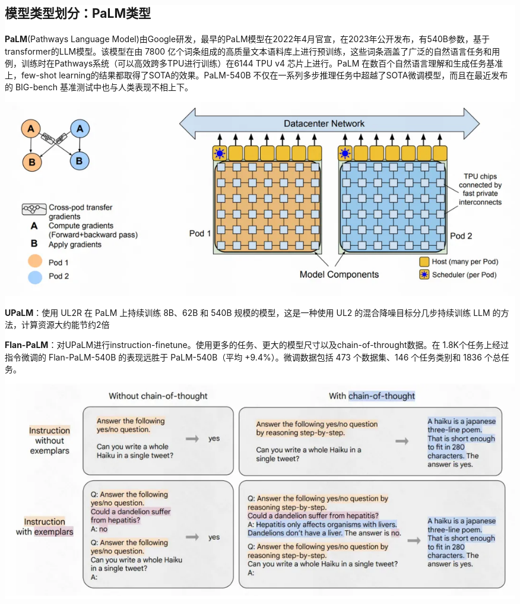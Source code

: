 

## **模型类型划分：PaLM类型**

**PaLM**(Pathways Language Model)由Google研发，最早的PaLM模型在2022年4月官宣，在2023年公开发布，有540B参数，基于transformer的LLM模型。该模型在由 7800 亿个词条组成的高质量文本语料库上进行预训练，这些词条涵盖了广泛的自然语言任务和用例，训练时在Pathways系统（可以高效跨多TPU进行训练）在6144 TPU v4 芯片上进行。PaLM 在数百个自然语言理解和生成任务基准上，few-shot learning的结果都取得了SOTA的效果。PaLM-540B 不仅在一系列多步推理任务中超越了SOTA微调模型，而且在最近发布的 BIG-bench 基准测试中也与人类表现不相上下。

![图片](./梳理各类LargeLanguageModel关系和实现要点/640-1738236397525-90.webp)

**UPaLM**：使用 UL2R 在 PaLM 上持续训练 8B、62B 和 540B 规模的模型，这是一种使用 UL2 的混合降噪目标分几步持续训练 LLM 的方法，计算资源大约能节约2倍

**Flan-PaLM**：对UPaLM进行instruction-finetune。使用更多的任务、更大的模型尺寸以及chain-of-throught数据。在 1.8K个任务上经过指令微调的 Flan-PaLM-540B 的表现远胜于 PaLM-540B（平均 +9.4%）。微调数据包括 473 个数据集、146 个任务类别和 1836 个总任务。

![图片](./梳理各类LargeLanguageModel关系和实现要点/640-1738236402075-93.webp)
